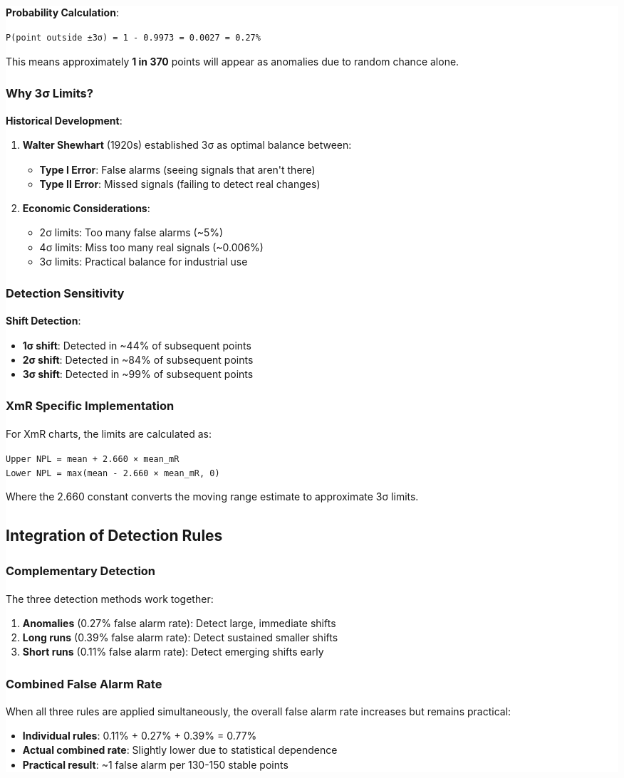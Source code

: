 **Probability Calculation**:
```
P(point outside ±3σ) = 1 - 0.9973 = 0.0027 = 0.27%
```

This means approximately **1 in 370** points will appear as anomalies due to random chance alone.

### Why 3σ Limits?

**Historical Development**:
1. **Walter Shewhart** (1920s) established 3σ as optimal balance between:
   - **Type I Error**: False alarms (seeing signals that aren't there)
   - **Type II Error**: Missed signals (failing to detect real changes)

2. **Economic Considerations**: 
   - 2σ limits: Too many false alarms (~5%)
   - 4σ limits: Miss too many real signals (~0.006%)
   - 3σ limits: Practical balance for industrial use

### Detection Sensitivity

**Shift Detection**:
- **1σ shift**: Detected in ~44% of subsequent points
- **2σ shift**: Detected in ~84% of subsequent points  
- **3σ shift**: Detected in ~99% of subsequent points

### XmR Specific Implementation

For XmR charts, the limits are calculated as:
```
Upper NPL = mean + 2.660 × mean_mR
Lower NPL = max(mean - 2.660 × mean_mR, 0)
```

Where the 2.660 constant converts the moving range estimate to approximate 3σ limits.

## Integration of Detection Rules

### Complementary Detection

The three detection methods work together:

1. **Anomalies** (0.27% false alarm rate): Detect large, immediate shifts
2. **Long runs** (0.39% false alarm rate): Detect sustained smaller shifts  
3. **Short runs** (0.11% false alarm rate): Detect emerging shifts early

### Combined False Alarm Rate

When all three rules are applied simultaneously, the overall false alarm rate increases but remains practical:
- **Individual rules**: 0.11% + 0.27% + 0.39% = 0.77%
- **Actual combined rate**: Slightly lower due to statistical dependence
- **Practical result**: ~1 false alarm per 130-150 stable points
